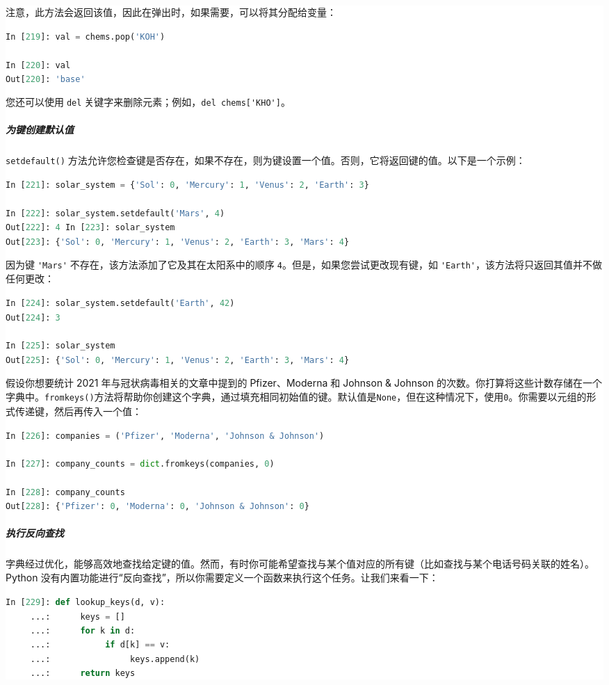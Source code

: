 注意，此方法会返回该值，因此在弹出时，如果需要，可以将其分配给变量：

```py
In [219]: val = chems.pop('KOH')

In [220]: val
Out[220]: 'base'
```

您还可以使用 `del` 关键字来删除元素；例如，`del chems['KHO']`。

##### **为键创建默认值**

`setdefault()` 方法允许您检查键是否存在，如果不存在，则为键设置一个值。否则，它将返回键的值。以下是一个示例：

```py
In [221]: solar_system = {'Sol': 0, 'Mercury': 1, 'Venus': 2, 'Earth': 3}

In [222]: solar_system.setdefault('Mars', 4)
Out[222]: 4 In [223]: solar_system
Out[223]: {'Sol': 0, 'Mercury': 1, 'Venus': 2, 'Earth': 3, 'Mars': 4}
```

因为键 `'Mars'` 不存在，该方法添加了它及其在太阳系中的顺序 `4`。但是，如果您尝试更改现有键，如 `'Earth'`，该方法将只返回其值并不做任何更改：

```py
In [224]: solar_system.setdefault('Earth', 42)
Out[224]: 3

In [225]: solar_system
Out[225]: {'Sol': 0, 'Mercury': 1, 'Venus': 2, 'Earth': 3, 'Mars': 4}
```

假设你想要统计 2021 年与冠状病毒相关的文章中提到的 Pfizer、Moderna 和 Johnson & Johnson 的次数。你打算将这些计数存储在一个字典中。`fromkeys()`方法将帮助你创建这个字典，通过填充相同初始值的键。默认值是`None`，但在这种情况下，使用`0`。你需要以元组的形式传递键，然后再传入一个值：

```py
In [226]: companies = ('Pfizer', 'Moderna', 'Johnson & Johnson')

In [227]: company_counts = dict.fromkeys(companies, 0)

In [228]: company_counts
Out[228]: {'Pfizer': 0, 'Moderna': 0, 'Johnson & Johnson': 0}
```

##### **执行反向查找**

字典经过优化，能够高效地查找给定键的值。然而，有时你可能希望查找与某个值对应的所有键（比如查找与某个电话号码关联的姓名）。Python 没有内置功能进行“反向查找”，所以你需要定义一个函数来执行这个任务。让我们来看一下：

```py
In [229]: def lookup_keys(d, v):
     ...:      keys = []
     ...:      for k in d:
     ...:           if d[k] == v:
     ...:                keys.append(k)
     ...:      return keys
```
